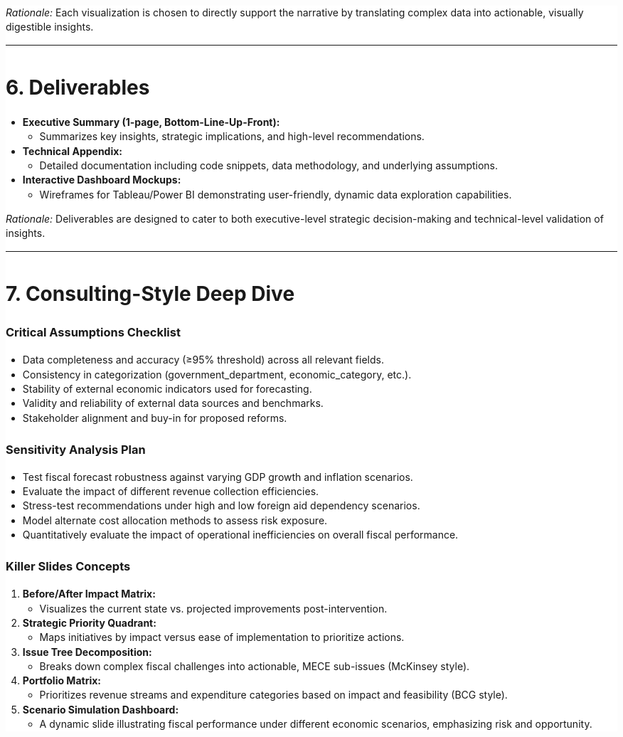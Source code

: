 *Rationale:* Each visualization is chosen to directly support the narrative by translating complex data into actionable, visually digestible insights.

---

# 6. Deliverables

- **Executive Summary (1-page, Bottom-Line-Up-Front):**  
  - Summarizes key insights, strategic implications, and high-level recommendations.
- **Technical Appendix:**  
  - Detailed documentation including code snippets, data methodology, and underlying assumptions.
- **Interactive Dashboard Mockups:**  
  - Wireframes for Tableau/Power BI demonstrating user-friendly, dynamic data exploration capabilities.

*Rationale:* Deliverables are designed to cater to both executive-level strategic decision-making and technical-level validation of insights.

---

# 7. Consulting-Style Deep Dive

### **Critical Assumptions Checklist**
- Data completeness and accuracy (≥95% threshold) across all relevant fields.
- Consistency in categorization (government_department, economic_category, etc.).
- Stability of external economic indicators used for forecasting.
- Validity and reliability of external data sources and benchmarks.
- Stakeholder alignment and buy-in for proposed reforms.

### **Sensitivity Analysis Plan**
- Test fiscal forecast robustness against varying GDP growth and inflation scenarios.
- Evaluate the impact of different revenue collection efficiencies.
- Stress-test recommendations under high and low foreign aid dependency scenarios.
- Model alternate cost allocation methods to assess risk exposure.
- Quantitatively evaluate the impact of operational inefficiencies on overall fiscal performance.

### **Killer Slides Concepts**
1. **Before/After Impact Matrix:**  
   - Visualizes the current state vs. projected improvements post-intervention.
2. **Strategic Priority Quadrant:**  
   - Maps initiatives by impact versus ease of implementation to prioritize actions.
3. **Issue Tree Decomposition:**  
   - Breaks down complex fiscal challenges into actionable, MECE sub-issues (McKinsey style).
4. **Portfolio Matrix:**  
   - Prioritizes revenue streams and expenditure categories based on impact and feasibility (BCG style).
5. **Scenario Simulation Dashboard:**  
   - A dynamic slide illustrating fiscal performance under different economic scenarios, emphasizing risk and opportunity.
